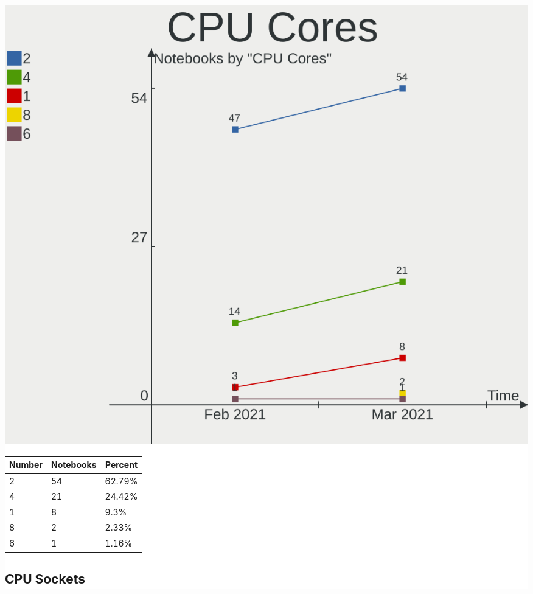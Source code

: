 ![CPU Cores](./images/line_chart/cpu_cores.svg)

| Number | Notebooks | Percent |
|--------|-----------|---------|
| 2      | 54        | 62.79%  |
| 4      | 21        | 24.42%  |
| 1      | 8         | 9.3%    |
| 8      | 2         | 2.33%   |
| 6      | 1         | 1.16%   |

CPU Sockets
-----------
